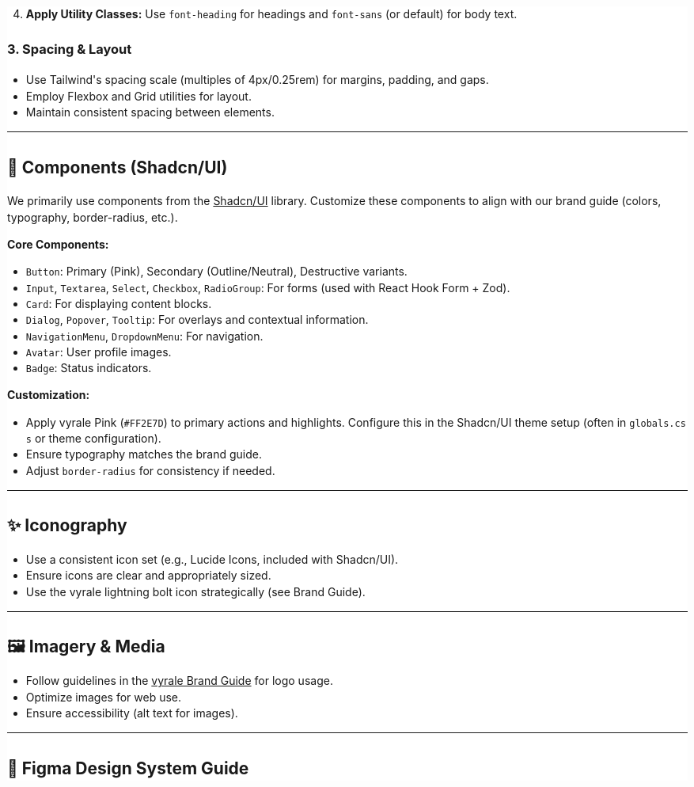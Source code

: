 4.  **Apply Utility Classes:** Use `font-heading` for headings and `font-sans` (or default) for body text.

### 3. Spacing & Layout

- Use Tailwind's spacing scale (multiples of 4px/0.25rem) for margins, padding, and gaps.
- Employ Flexbox and Grid utilities for layout.
- Maintain consistent spacing between elements.

---

## 🧩 Components (Shadcn/UI)

We primarily use components from the [Shadcn/UI](https://ui.shadcn.com/) library. Customize these components to align with our brand guide (colors, typography, border-radius, etc.).

**Core Components:**

- `Button`: Primary (Pink), Secondary (Outline/Neutral), Destructive variants.
- `Input`, `Textarea`, `Select`, `Checkbox`, `RadioGroup`: For forms (used with React Hook Form + Zod).
- `Card`: For displaying content blocks.
- `Dialog`, `Popover`, `Tooltip`: For overlays and contextual information.
- `NavigationMenu`, `DropdownMenu`: For navigation.
- `Avatar`: User profile images.
- `Badge`: Status indicators.

**Customization:**

- Apply vyrale Pink (`#FF2E7D`) to primary actions and highlights. Configure this in the Shadcn/UI theme setup (often in `globals.css` or theme configuration).
- Ensure typography matches the brand guide.
- Adjust `border-radius` for consistency if needed.

---

## ✨ Iconography

- Use a consistent icon set (e.g., Lucide Icons, included with Shadcn/UI).
- Ensure icons are clear and appropriately sized.
- Use the vyrale lightning bolt icon strategically (see Brand Guide).

---

## 🖼️ Imagery & Media

- Follow guidelines in the [vyrale Brand Guide](brand-guide.md) for logo usage.
- Optimize images for web use.
- Ensure accessibility (alt text for images).

---

## 📐 Figma Design System Guide

